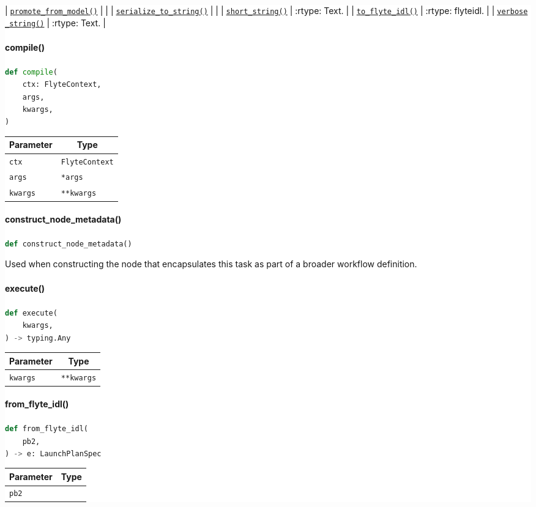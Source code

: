 | [`promote_from_model()`](#promote_from_model) |  |
| [`serialize_to_string()`](#serialize_to_string) |  |
| [`short_string()`](#short_string) | :rtype: Text. |
| [`to_flyte_idl()`](#to_flyte_idl) | :rtype: flyteidl. |
| [`verbose_string()`](#verbose_string) | :rtype: Text. |


#### compile()

```python
def compile(
    ctx: FlyteContext,
    args,
    kwargs,
)
```
| Parameter | Type |
|-|-|
| `ctx` | `FlyteContext` |
| `args` | ``*args`` |
| `kwargs` | ``**kwargs`` |

#### construct_node_metadata()

```python
def construct_node_metadata()
```
Used when constructing the node that encapsulates this task as part of a broader workflow definition.


#### execute()

```python
def execute(
    kwargs,
) -> typing.Any
```
| Parameter | Type |
|-|-|
| `kwargs` | ``**kwargs`` |

#### from_flyte_idl()

```python
def from_flyte_idl(
    pb2,
) -> e: LaunchPlanSpec
```
| Parameter | Type |
|-|-|
| `pb2` |  |
